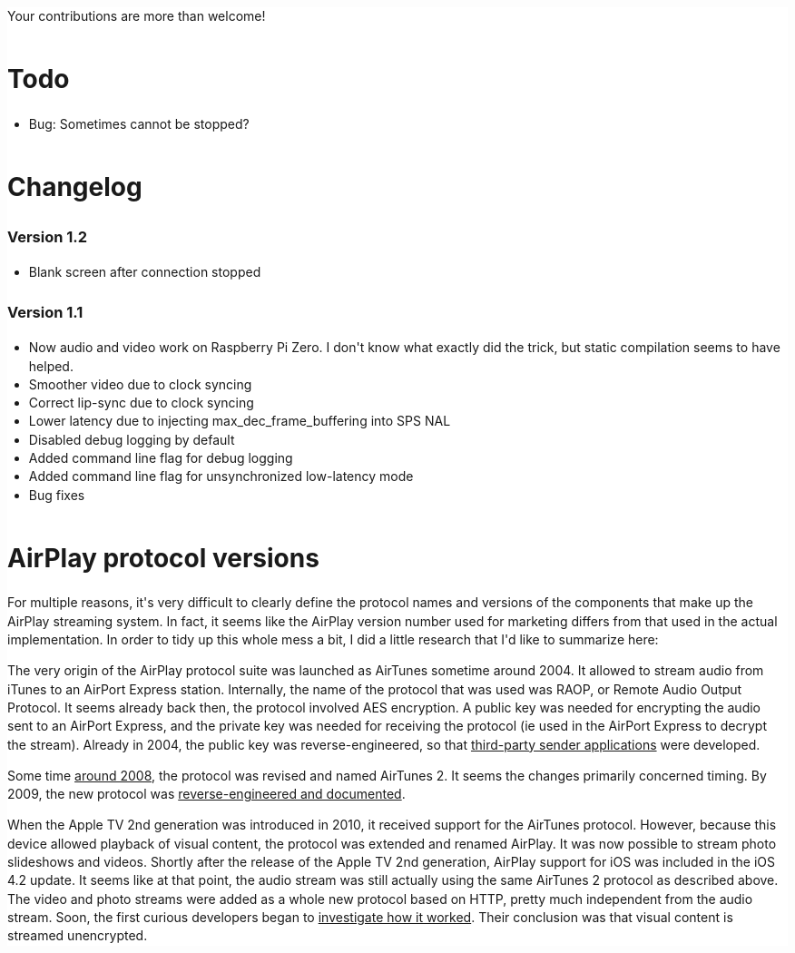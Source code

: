 Your contributions are more than welcome!


# Todo

* Bug: Sometimes cannot be stopped?

# Changelog

### Version 1.2

* Blank screen after connection stopped

### Version 1.1

* Now audio and video work on Raspberry Pi Zero. I don't know what exactly did the trick, but static compilation seems to have helped.
* Smoother video due to clock syncing
* Correct lip-sync due to clock syncing
* Lower latency due to injecting max_dec_frame_buffering into SPS NAL 
* Disabled debug logging by default
* Added command line flag for debug logging
* Added command line flag for unsynchronized low-latency mode
* Bug fixes


# AirPlay protocol versions

For multiple reasons, it's very difficult to clearly define the protocol names and versions of the components that make up the AirPlay streaming system. In fact, it seems like the AirPlay version number used for marketing differs from that used in the actual implementation. In order to tidy up this whole mess a bit, I did a little research that I'd like to summarize here:


The very origin of the AirPlay protocol suite was launched as AirTunes sometime around 2004. It allowed to stream audio from iTunes to an AirPort Express station. Internally, the name of the protocol that was used was RAOP, or Remote Audio Output Protocol. It seems already back then, the protocol involved AES encryption. A public key was needed for encrypting the audio sent to an AirPort Express, and the private key was needed for receiving the protocol (ie used in the AirPort Express to decrypt the stream). Already in 2004, the public key was reverse-engineered, so that [third-party sender applications](http://nanocr.eu/2004/08/11/reversing-airtunes/) were developed.


Some time [around 2008](https://weblog.rogueamoeba.com/2008/01/10/a-tour-of-airfoil-3/), the protocol was revised and named AirTunes 2. It seems the changes primarily concerned timing. By 2009, the new protocol was [reverse-engineered and documented](https://git.zx2c4.com/Airtunes2/about/).


When the Apple TV 2nd generation was introduced in 2010, it received support for the AirTunes protocol. However, because this device allowed playback of visual content, the protocol was extended and renamed AirPlay. It was now possible to stream photo slideshows and videos. Shortly after the release of the Apple TV 2nd generation, AirPlay support for iOS was included in the iOS 4.2 update. It seems like at that point, the audio stream was still actually using the same AirTunes 2 protocol as described above. The video and photo streams were added as a whole new protocol based on HTTP, pretty much independent from the audio stream. Soon, the first curious developers began to [investigate how it worked](https://web.archive.org/web/20101211213705/http://www.tuaw.com/2010/12/08/dear-aunt-tuaw-can-i-airplay-to-my-mac/). Their conclusion was that visual content is streamed unencrypted.
